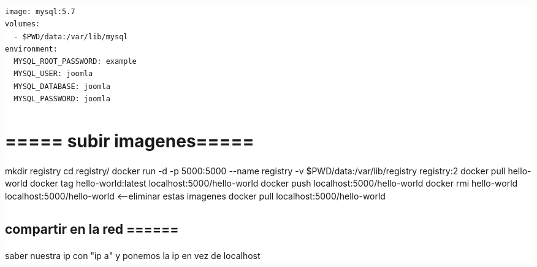     image: mysql:5.7
    volumes:
      - $PWD/data:/var/lib/mysql
    environment:
      MYSQL_ROOT_PASSWORD: example
      MYSQL_USER: joomla
      MYSQL_DATABASE: joomla
      MYSQL_PASSWORD: joomla

# ===== subir imagenes=====
mkdir registry
cd registry/
docker run -d -p 5000:5000 --name registry -v $PWD/data:/var/lib/registry registry:2
docker pull hello-world
docker tag hello-world:latest localhost:5000/hello-world
docker push localhost:5000/hello-world
docker rmi hello-world localhost:5000/hello-world   <--eliminar estas imagenes
docker pull localhost:5000/hello-world

## compartir en la red ======
saber nuestra ip con  "ip a" y ponemos la ip en vez de localhost
